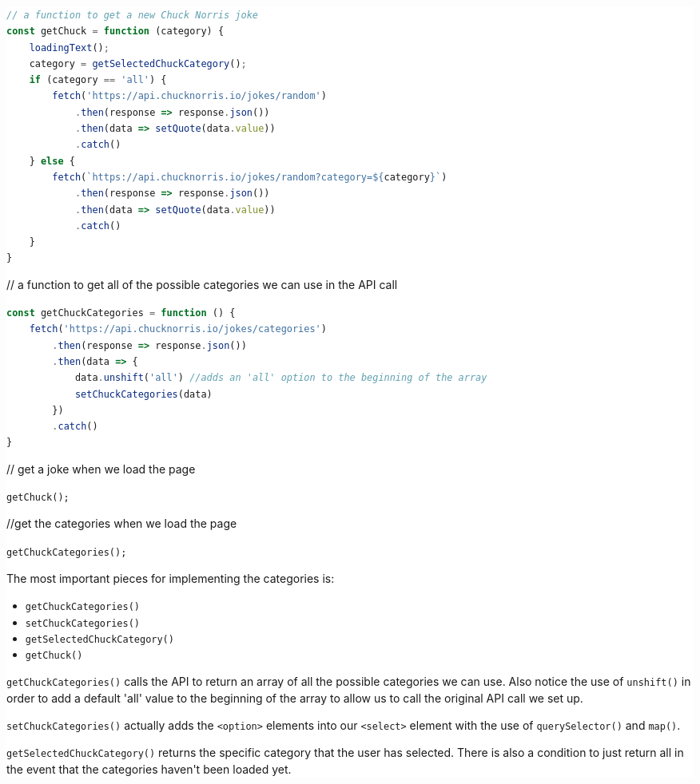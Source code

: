 ```javascript
```
```javascript
// a function to get a new Chuck Norris joke
const getChuck = function (category) {
    loadingText();
    category = getSelectedChuckCategory();
    if (category == 'all') {
        fetch('https://api.chucknorris.io/jokes/random')
            .then(response => response.json())
            .then(data => setQuote(data.value))
            .catch()
    } else {
        fetch(`https://api.chucknorris.io/jokes/random?category=${category}`)
            .then(response => response.json())
            .then(data => setQuote(data.value))
            .catch()
    }
}
```

// a function to get all of the possible categories we can use in the API call

```javascript
const getChuckCategories = function () {
    fetch('https://api.chucknorris.io/jokes/categories')
        .then(response => response.json())
        .then(data => {
            data.unshift('all') //adds an 'all' option to the beginning of the array
            setChuckCategories(data)
        })
        .catch()
}
```

// get a joke when we load the page

`getChuck();`

//get the categories when we load the page

`getChuckCategories();`

The most important pieces for implementing the categories is: 
- `getChuckCategories()`
- `setChuckCategories()`
- `getSelectedChuckCategory()`
- `getChuck()`

`getChuckCategories()` calls the API to return an array of all the possible categories we can use. Also notice the use of `unshift()` in order to add a default 'all' value to the beginning of the array to allow us to call the original API call we set up.

`setChuckCategories()` actually adds the `<option>` elements into our `<select>` element with the use of `querySelector()` and `map()`.

`getSelectedChuckCategory()` returns the specific category that the user has selected. There is also a condition to just return all in the event that the categories haven't been loaded yet.
